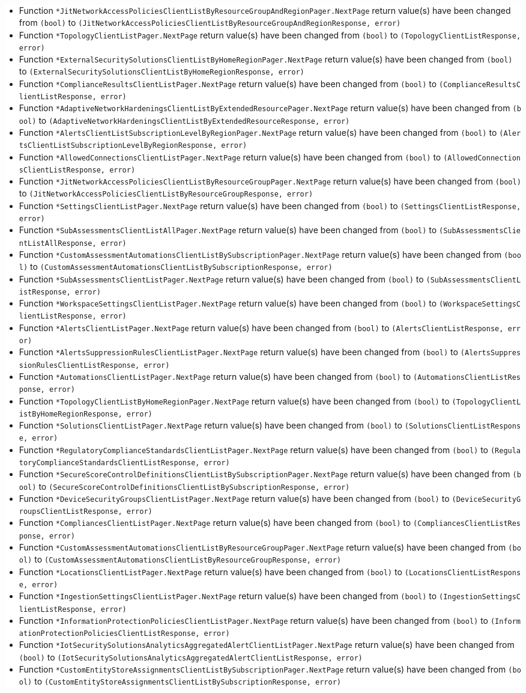- Function `*JitNetworkAccessPoliciesClientListByResourceGroupAndRegionPager.NextPage` return value(s) have been changed from `(bool)` to `(JitNetworkAccessPoliciesClientListByResourceGroupAndRegionResponse, error)`
- Function `*TopologyClientListPager.NextPage` return value(s) have been changed from `(bool)` to `(TopologyClientListResponse, error)`
- Function `*ExternalSecuritySolutionsClientListByHomeRegionPager.NextPage` return value(s) have been changed from `(bool)` to `(ExternalSecuritySolutionsClientListByHomeRegionResponse, error)`
- Function `*ComplianceResultsClientListPager.NextPage` return value(s) have been changed from `(bool)` to `(ComplianceResultsClientListResponse, error)`
- Function `*AdaptiveNetworkHardeningsClientListByExtendedResourcePager.NextPage` return value(s) have been changed from `(bool)` to `(AdaptiveNetworkHardeningsClientListByExtendedResourceResponse, error)`
- Function `*AlertsClientListSubscriptionLevelByRegionPager.NextPage` return value(s) have been changed from `(bool)` to `(AlertsClientListSubscriptionLevelByRegionResponse, error)`
- Function `*AllowedConnectionsClientListPager.NextPage` return value(s) have been changed from `(bool)` to `(AllowedConnectionsClientListResponse, error)`
- Function `*JitNetworkAccessPoliciesClientListByResourceGroupPager.NextPage` return value(s) have been changed from `(bool)` to `(JitNetworkAccessPoliciesClientListByResourceGroupResponse, error)`
- Function `*SettingsClientListPager.NextPage` return value(s) have been changed from `(bool)` to `(SettingsClientListResponse, error)`
- Function `*SubAssessmentsClientListAllPager.NextPage` return value(s) have been changed from `(bool)` to `(SubAssessmentsClientListAllResponse, error)`
- Function `*CustomAssessmentAutomationsClientListBySubscriptionPager.NextPage` return value(s) have been changed from `(bool)` to `(CustomAssessmentAutomationsClientListBySubscriptionResponse, error)`
- Function `*SubAssessmentsClientListPager.NextPage` return value(s) have been changed from `(bool)` to `(SubAssessmentsClientListResponse, error)`
- Function `*WorkspaceSettingsClientListPager.NextPage` return value(s) have been changed from `(bool)` to `(WorkspaceSettingsClientListResponse, error)`
- Function `*AlertsClientListPager.NextPage` return value(s) have been changed from `(bool)` to `(AlertsClientListResponse, error)`
- Function `*AlertsSuppressionRulesClientListPager.NextPage` return value(s) have been changed from `(bool)` to `(AlertsSuppressionRulesClientListResponse, error)`
- Function `*AutomationsClientListPager.NextPage` return value(s) have been changed from `(bool)` to `(AutomationsClientListResponse, error)`
- Function `*TopologyClientListByHomeRegionPager.NextPage` return value(s) have been changed from `(bool)` to `(TopologyClientListByHomeRegionResponse, error)`
- Function `*SolutionsClientListPager.NextPage` return value(s) have been changed from `(bool)` to `(SolutionsClientListResponse, error)`
- Function `*RegulatoryComplianceStandardsClientListPager.NextPage` return value(s) have been changed from `(bool)` to `(RegulatoryComplianceStandardsClientListResponse, error)`
- Function `*SecureScoreControlDefinitionsClientListBySubscriptionPager.NextPage` return value(s) have been changed from `(bool)` to `(SecureScoreControlDefinitionsClientListBySubscriptionResponse, error)`
- Function `*DeviceSecurityGroupsClientListPager.NextPage` return value(s) have been changed from `(bool)` to `(DeviceSecurityGroupsClientListResponse, error)`
- Function `*CompliancesClientListPager.NextPage` return value(s) have been changed from `(bool)` to `(CompliancesClientListResponse, error)`
- Function `*CustomAssessmentAutomationsClientListByResourceGroupPager.NextPage` return value(s) have been changed from `(bool)` to `(CustomAssessmentAutomationsClientListByResourceGroupResponse, error)`
- Function `*LocationsClientListPager.NextPage` return value(s) have been changed from `(bool)` to `(LocationsClientListResponse, error)`
- Function `*IngestionSettingsClientListPager.NextPage` return value(s) have been changed from `(bool)` to `(IngestionSettingsClientListResponse, error)`
- Function `*InformationProtectionPoliciesClientListPager.NextPage` return value(s) have been changed from `(bool)` to `(InformationProtectionPoliciesClientListResponse, error)`
- Function `*IotSecuritySolutionsAnalyticsAggregatedAlertClientListPager.NextPage` return value(s) have been changed from `(bool)` to `(IotSecuritySolutionsAnalyticsAggregatedAlertClientListResponse, error)`
- Function `*CustomEntityStoreAssignmentsClientListBySubscriptionPager.NextPage` return value(s) have been changed from `(bool)` to `(CustomEntityStoreAssignmentsClientListBySubscriptionResponse, error)`